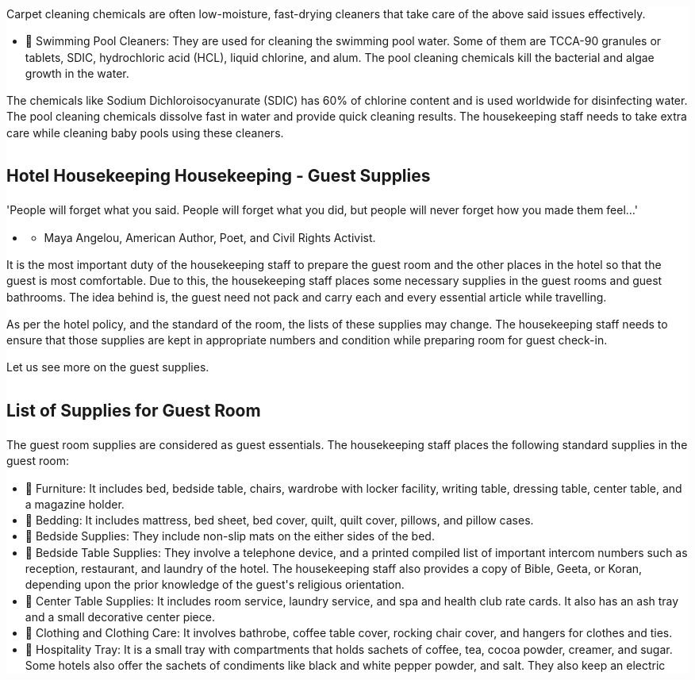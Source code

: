 Carpet cleaning chemicals are often low-moisture, fast-drying cleaners that take care of the above said issues effectively.

-  Swimming Pool Cleaners: They are used for cleaning the swimming pool water. Some of them are TCCA-90 granules or tablets, SDIC, hydrochloric acid (HCL), liquid chlorine, and alum. The pool cleaning chemicals kill the bacterial and algae growth in the water.

The  chemicals  like  Sodium  Dichloroisocyanurate  (SDIC)  has  60%  of  chlorine content and is used worldwide for disinfecting water. The pool cleaning chemicals dissolve fast in water and provide quick cleaning results. The housekeeping staff needs to take extra care while cleaning baby pools using these cleaners.



## Hotel Housekeeping Housekeeping - Guest Supplies

'People will forget what you said. People will forget what you did, but people will never forget how you made them feel…'

- - Maya Angelou, American Author, Poet, and Civil Rights Activist.

It is the most important duty of the housekeeping staff to prepare the guest room and the other  places  in  the  hotel  so  that  the  guest  is  most  comfortable.  Due  to  this,  the housekeeping  staff  places  some  necessary  supplies  in  the  guest  rooms  and  guest bathrooms. The idea behind is, the guest need not pack and carry each and every essential article while travelling.

As per the hotel policy, and the standard of the room, the lists of these supplies may change. The housekeeping staff needs to ensure that those supplies are kept in appropriate numbers and condition while preparing room for guest check-in.

Let us see more on the guest supplies.

## List of Supplies for Guest Room

The guest room supplies are considered as guest essentials. The housekeeping staff places the following standard supplies in the guest room:

-  Furniture: It  includes  bed,  bedside  table,  chairs,  wardrobe  with  locker  facility, writing table, dressing table, center table, and a magazine holder.
-  Bedding: It includes mattress, bed sheet, bed cover, quilt, quilt cover, pillows, and pillow cases.
-  Bedside Supplies: They include non-slip mats on the either sides of the bed.
-  Bedside Table Supplies: They involve a telephone device, and a printed compiled list of important intercom numbers such as reception, restaurant, and laundry of the hotel. The housekeeping staff also provides a copy of Bible, Geeta, or Koran, depending upon the prior knowledge of the guest's religious orientation.
-  Center Table Supplies: It includes room service, laundry service, and spa and health club rate cards. It also has an ash tray and a small decorative center piece.
-  Clothing and Clothing Care: It  involves  bathrobe,  coffee  table  cover,  rocking chair cover, and hangers for clothes and ties.
-  Hospitality Tray: It is a small tray with compartments that holds sachets of coffee, tea,  cocoa  powder,  creamer,  and  sugar.  Some  hotels  also  offer  the  sachets  of condiments like black and white pepper powder, and salt. They also keep an electric


